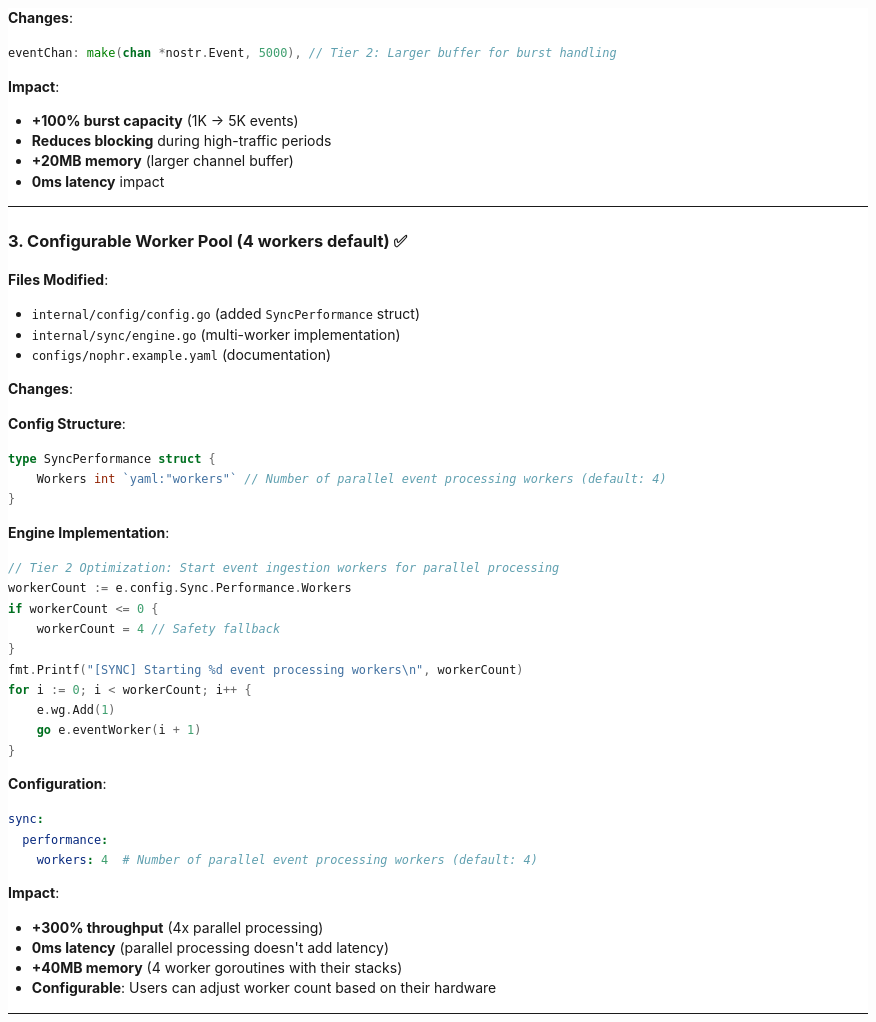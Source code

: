 **Changes**:
```go
eventChan: make(chan *nostr.Event, 5000), // Tier 2: Larger buffer for burst handling
```

**Impact**:
- **+100% burst capacity** (1K → 5K events)
- **Reduces blocking** during high-traffic periods
- **+20MB memory** (larger channel buffer)
- **0ms latency** impact

---

### 3. Configurable Worker Pool (4 workers default) ✅
**Files Modified**:
- `internal/config/config.go` (added `SyncPerformance` struct)
- `internal/sync/engine.go` (multi-worker implementation)
- `configs/nophr.example.yaml` (documentation)

**Changes**:

**Config Structure**:
```go
type SyncPerformance struct {
    Workers int `yaml:"workers"` // Number of parallel event processing workers (default: 4)
}
```

**Engine Implementation**:
```go
// Tier 2 Optimization: Start event ingestion workers for parallel processing
workerCount := e.config.Sync.Performance.Workers
if workerCount <= 0 {
    workerCount = 4 // Safety fallback
}
fmt.Printf("[SYNC] Starting %d event processing workers\n", workerCount)
for i := 0; i < workerCount; i++ {
    e.wg.Add(1)
    go e.eventWorker(i + 1)
}
```

**Configuration**:
```yaml
sync:
  performance:
    workers: 4  # Number of parallel event processing workers (default: 4)
```

**Impact**:
- **+300% throughput** (4x parallel processing)
- **0ms latency** (parallel processing doesn't add latency)
- **+40MB memory** (4 worker goroutines with their stacks)
- **Configurable**: Users can adjust worker count based on their hardware

---
